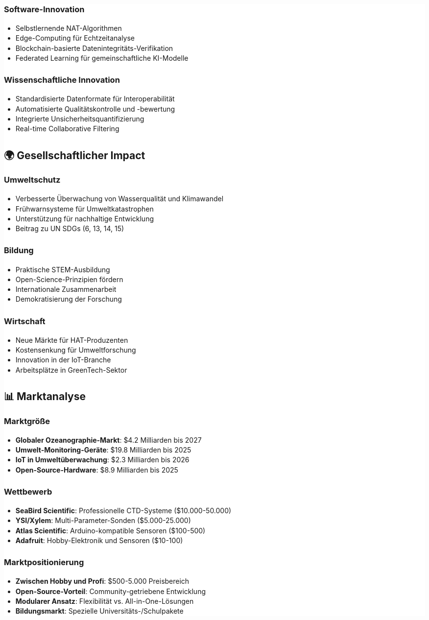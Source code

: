 ### Software-Innovation
- Selbstlernende NAT-Algorithmen
- Edge-Computing für Echtzeitanalyse
- Blockchain-basierte Datenintegritäts-Verifikation
- Federated Learning für gemeinschaftliche KI-Modelle

### Wissenschaftliche Innovation
- Standardisierte Datenformate für Interoperabilität
- Automatisierte Qualitätskontrolle und -bewertung
- Integrierte Unsicherheitsquantifizierung
- Real-time Collaborative Filtering

## 🌍 Gesellschaftlicher Impact

### Umweltschutz
- Verbesserte Überwachung von Wasserqualität und Klimawandel
- Frühwarnsysteme für Umweltkatastrophen
- Unterstützung für nachhaltige Entwicklung
- Beitrag zu UN SDGs (6, 13, 14, 15)

### Bildung
- Praktische STEM-Ausbildung
- Open-Science-Prinzipien fördern
- Internationale Zusammenarbeit
- Demokratisierung der Forschung

### Wirtschaft
- Neue Märkte für HAT-Produzenten
- Kostensenkung für Umweltforschung
- Innovation in der IoT-Branche
- Arbeitsplätze in GreenTech-Sektor

## 📊 Marktanalyse

### Marktgröße
- **Globaler Ozeanographie-Markt**: $4.2 Milliarden bis 2027
- **Umwelt-Monitoring-Geräte**: $19.8 Milliarden bis 2025
- **IoT in Umweltüberwachung**: $2.3 Milliarden bis 2026
- **Open-Source-Hardware**: $8.9 Milliarden bis 2025

### Wettbewerb
- **SeaBird Scientific**: Professionelle CTD-Systeme ($10.000-50.000)
- **YSI/Xylem**: Multi-Parameter-Sonden ($5.000-25.000)
- **Atlas Scientific**: Arduino-kompatible Sensoren ($100-500)
- **Adafruit**: Hobby-Elektronik und Sensoren ($10-100)

### Marktpositionierung
- **Zwischen Hobby und Profi**: $500-5.000 Preisbereich
- **Open-Source-Vorteil**: Community-getriebene Entwicklung
- **Modularer Ansatz**: Flexibilität vs. All-in-One-Lösungen
- **Bildungsmarkt**: Spezielle Universitäts-/Schulpakete
